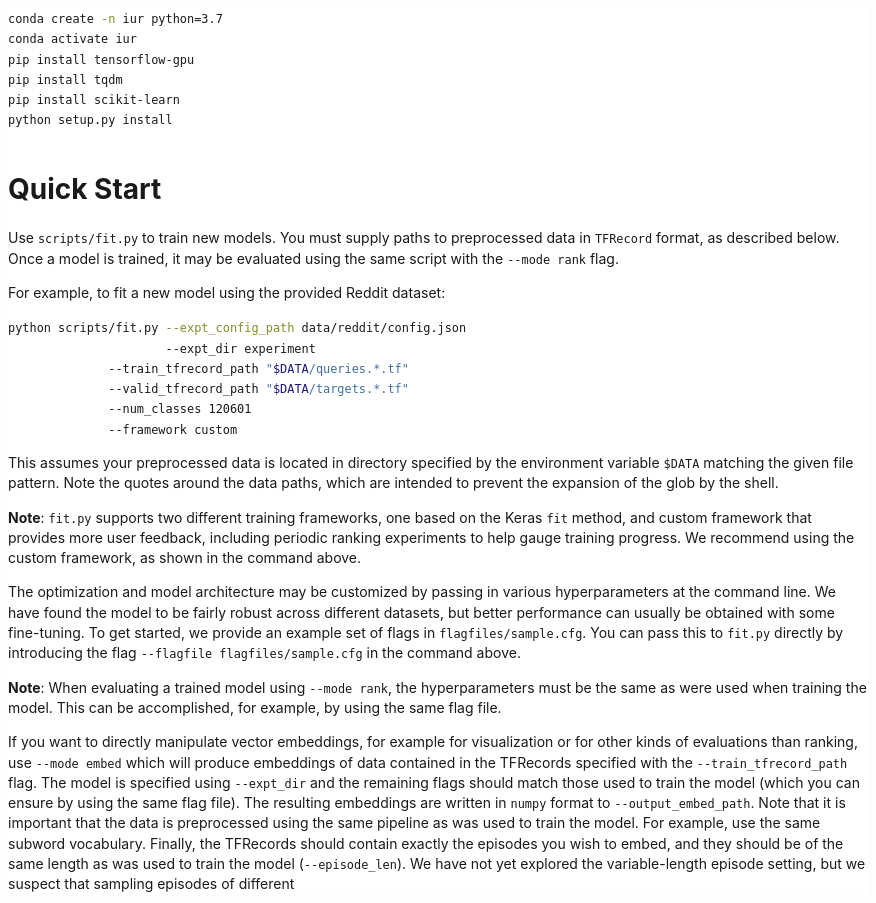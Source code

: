
```bash
conda create -n iur python=3.7
conda activate iur
pip install tensorflow-gpu
pip install tqdm
pip install scikit-learn
python setup.py install
```

# Quick Start

Use `scripts/fit.py` to train new models. You must supply paths to 
preprocessed data in `TFRecord` format, as described below. Once a 
model is trained, it may be evaluated using the same script with the 
`--mode rank` flag.

For example, to fit a new model using the provided Reddit dataset:

```bash
python scripts/fit.py --expt_config_path data/reddit/config.json
                      --expt_dir experiment
		      --train_tfrecord_path "$DATA/queries.*.tf"
		      --valid_tfrecord_path "$DATA/targets.*.tf"
		      --num_classes 120601
		      --framework custom
```

This assumes your preprocessed data is located in directory specified 
by the environment variable `$DATA` matching the given file pattern. 
Note the quotes around the data paths, which are intended to prevent 
the expansion of the glob by the shell.

**Note**: `fit.py` supports two different training frameworks, one 
based on the Keras `fit` method, and custom framework that provides 
more user feedback, including periodic ranking experiments to help 
gauge training progress. We recommend using the custom framework, as 
shown in the command above.

The optimization and model architecture may be customized by passing 
in various hyperparameters at the command line. We have found the 
model to be fairly robust across different datasets, but better 
performance can usually be obtained with some fine-tuning. To get 
started, we provide an example set of flags in 
`flagfiles/sample.cfg`. You can pass this to `fit.py` directly by 
introducing the flag `--flagfile flagfiles/sample.cfg` in the command 
above.

**Note**: When evaluating a trained model using `--mode rank`, the
hyperparameters must be the same as were used when training the
model. This can be accomplished, for example, by using the same flag
file.

If you want to directly manipulate vector embeddings, for example for
visualization or for other kinds of evaluations than ranking, use
`--mode embed` which will produce embeddings of data contained in the
TFRecords specified with the `--train_tfrecord_path` flag. The model
is specified using `--expt_dir` and the remaining flags should match
those used to train the model (which you can ensure by using the same
flag file). The resulting embeddings are written in `numpy` format to
`--output_embed_path`. Note that it is important that the data is
preprocessed using the same pipeline as was used to train the model.
For example, use the same subword vocabulary. Finally, the TFRecords
should contain exactly the episodes you wish to embed, and they should
be of the same length as was used to train the model
(`--episode_len`). We have not yet explored the variable-length
episode setting, but we suspect that sampling episodes of different